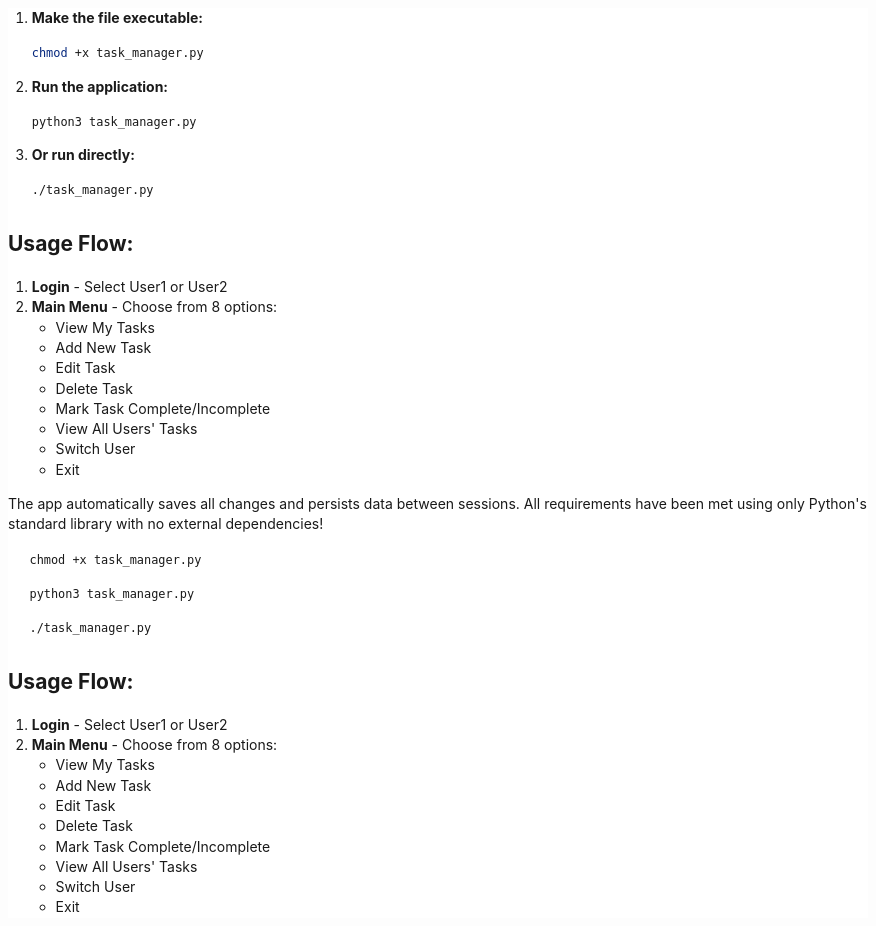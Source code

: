 1. **Make the file executable:**
   ```bash
   chmod +x task_manager.py
   ```

2. **Run the application:**
   ```bash
   python3 task_manager.py
   ```

3. **Or run directly:**
   ```bash
   ./task_manager.py
   ```

## Usage Flow:

1. **Login** - Select User1 or User2
2. **Main Menu** - Choose from 8 options:
   - View My Tasks
   - Add New Task  
   - Edit Task
   - Delete Task
   - Mark Task Complete/Incomplete
   - View All Users' Tasks
   - Switch User
   - Exit

The app automatically saves all changes and persists data between sessions. All requirements have been met using only Python's standard library with no external dependencies!

```shellscript
   chmod +x task_manager.py

```

```shellscript
   python3 task_manager.py
```

```shellscript
   ./task_manager.py
   ```

## Usage Flow:

1. **Login** - Select User1 or User2
2. **Main Menu** - Choose from 8 options:
   - View My Tasks
   - Add New Task  
   - Edit Task
   - Delete Task
   - Mark Task Complete/Incomplete
   - View All Users' Tasks
   - Switch User
   - Exit
